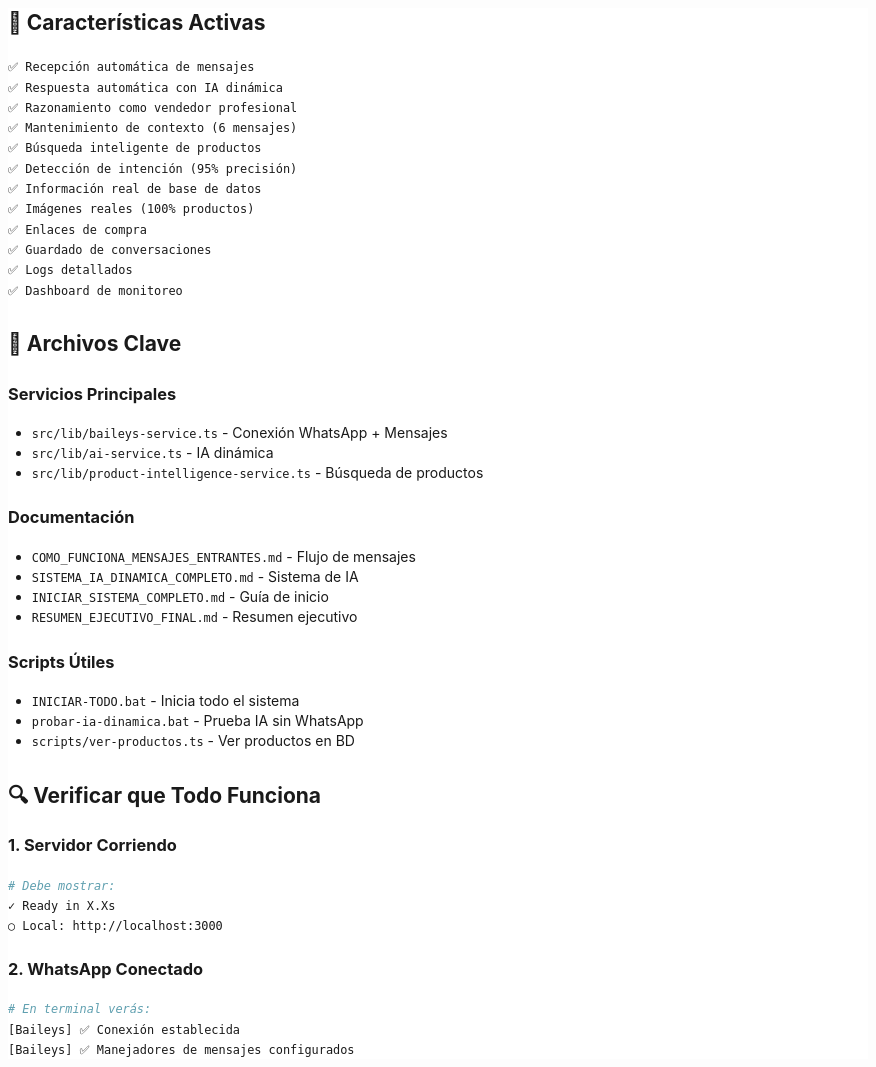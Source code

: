 ## 🎯 Características Activas

```
✅ Recepción automática de mensajes
✅ Respuesta automática con IA dinámica
✅ Razonamiento como vendedor profesional
✅ Mantenimiento de contexto (6 mensajes)
✅ Búsqueda inteligente de productos
✅ Detección de intención (95% precisión)
✅ Información real de base de datos
✅ Imágenes reales (100% productos)
✅ Enlaces de compra
✅ Guardado de conversaciones
✅ Logs detallados
✅ Dashboard de monitoreo
```

## 📝 Archivos Clave

### Servicios Principales
- `src/lib/baileys-service.ts` - Conexión WhatsApp + Mensajes
- `src/lib/ai-service.ts` - IA dinámica
- `src/lib/product-intelligence-service.ts` - Búsqueda de productos

### Documentación
- `COMO_FUNCIONA_MENSAJES_ENTRANTES.md` - Flujo de mensajes
- `SISTEMA_IA_DINAMICA_COMPLETO.md` - Sistema de IA
- `INICIAR_SISTEMA_COMPLETO.md` - Guía de inicio
- `RESUMEN_EJECUTIVO_FINAL.md` - Resumen ejecutivo

### Scripts Útiles
- `INICIAR-TODO.bat` - Inicia todo el sistema
- `probar-ia-dinamica.bat` - Prueba IA sin WhatsApp
- `scripts/ver-productos.ts` - Ver productos en BD

## 🔍 Verificar que Todo Funciona

### 1. Servidor Corriendo
```bash
# Debe mostrar:
✓ Ready in X.Xs
○ Local: http://localhost:3000
```

### 2. WhatsApp Conectado
```bash
# En terminal verás:
[Baileys] ✅ Conexión establecida
[Baileys] ✅ Manejadores de mensajes configurados
```
